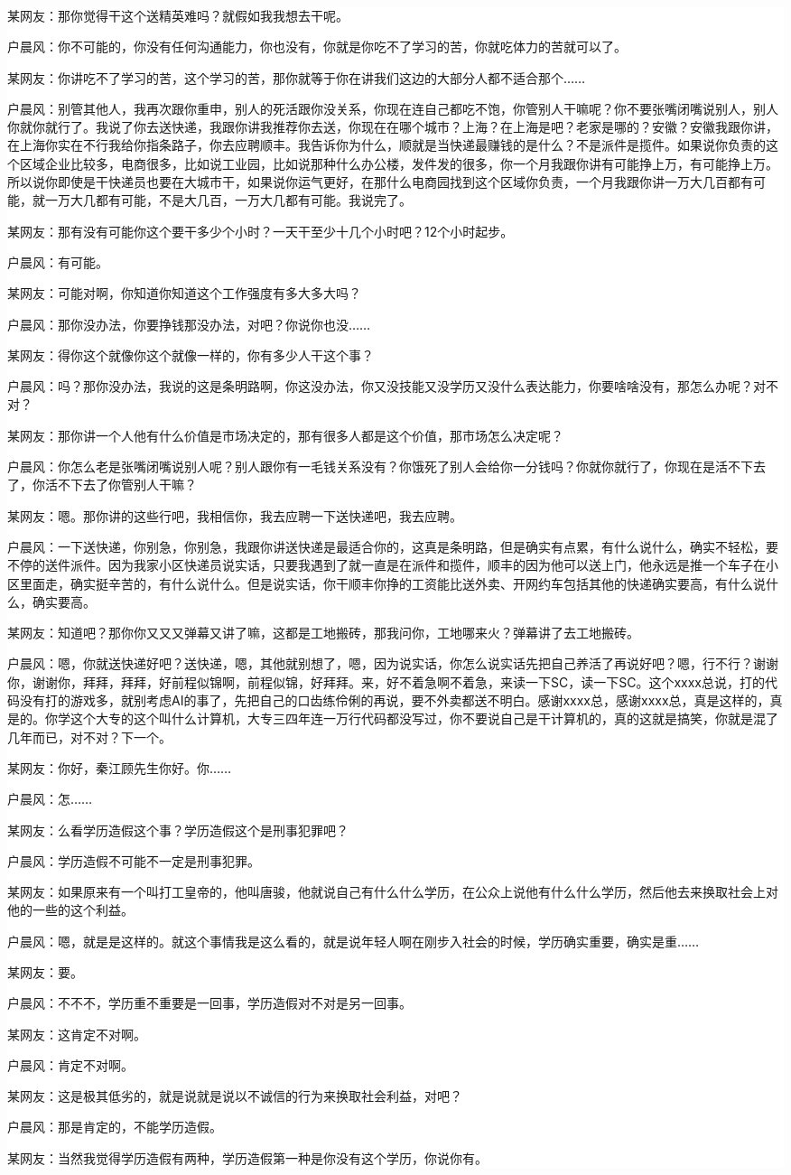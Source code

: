 某网友：那你觉得干这个送精英难吗？就假如我我想去干呢。

户晨风：你不可能的，你没有任何沟通能力，你也没有，你就是你吃不了学习的苦，你就吃体力的苦就可以了。

某网友：你讲吃不了学习的苦，这个学习的苦，那你就等于你在讲我们这边的大部分人都不适合那个……

户晨风：别管其他人，我再次跟你重申，别人的死活跟你没关系，你现在连自己都吃不饱，你管别人干嘛呢？你不要张嘴闭嘴说别人，别人你就你就行了。我说了你去送快递，我跟你讲我推荐你去送，你现在在哪个城市？上海？在上海是吧？老家是哪的？安徽？安徽我跟你讲，在上海你实在不行我给你指条路子，你去应聘顺丰。我告诉你为什么，顺就是当快递最赚钱的是什么？不是派件是揽件。如果说你负责的这个区域企业比较多，电商很多，比如说工业园，比如说那种什么办公楼，发件发的很多，你一个月我跟你讲有可能挣上万，有可能挣上万。所以说你即使是干快递员也要在大城市干，如果说你运气更好，在那什么电商园找到这个区域你负责，一个月我跟你讲一万大几百都有可能，就一万大几都有可能，不是大几百，一万大几都有可能。我说完了。

某网友：那有没有可能你这个要干多少个小时？一天干至少十几个小时吧？12个小时起步。

户晨风：有可能。

某网友：可能对啊，你知道你知道这个工作强度有多大多大吗？

户晨风：那你没办法，你要挣钱那没办法，对吧？你说你也没……

某网友：得你这个就像你这个就像一样的，你有多少人干这个事？

户晨风：吗？那你没办法，我说的这是条明路啊，你这没办法，你又没技能又没学历又没什么表达能力，你要啥啥没有，那怎么办呢？对不对？

某网友：那你讲一个人他有什么价值是市场决定的，那有很多人都是这个价值，那市场怎么决定呢？

户晨风：你怎么老是张嘴闭嘴说别人呢？别人跟你有一毛钱关系没有？你饿死了别人会给你一分钱吗？你就你就行了，你现在是活不下去了，你活不下去了你管别人干嘛？

某网友：嗯。那你讲的这些行吧，我相信你，我去应聘一下送快递吧，我去应聘。

户晨风：一下送快递，你别急，你别急，我跟你讲送快递是最适合你的，这真是条明路，但是确实有点累，有什么说什么，确实不轻松，要不停的送件派件。因为我家小区快递员说实话，只要我遇到了就一直是在派件和揽件，顺丰的因为他可以送上门，他永远是推一个车子在小区里面走，确实挺辛苦的，有什么说什么。但是说实话，你干顺丰你挣的工资能比送外卖、开网约车包括其他的快递确实要高，有什么说什么，确实要高。

某网友：知道吧？那你你又又又弹幕又讲了嘛，这都是工地搬砖，那我问你，工地哪来火？弹幕讲了去工地搬砖。

户晨风：嗯，你就送快递好吧？送快递，嗯，其他就别想了，嗯，因为说实话，你怎么说实话先把自己养活了再说好吧？嗯，行不行？谢谢你，谢谢你，拜拜，拜拜，好前程似锦啊，前程似锦，好拜拜。来，好不着急啊不着急，来读一下SC，读一下SC。这个xxxx总说，打的代码没有打的游戏多，就别考虑AI的事了，先把自己的口齿练伶俐的再说，要不外卖都送不明白。感谢xxxx总，感谢xxxx总，真是这样的，真是的。你学这个大专的这个叫什么计算机，大专三四年连一万行代码都没写过，你不要说自己是干计算机的，真的这就是搞笑，你就是混了几年而已，对不对？下一个。

某网友：你好，秦江顾先生你好。你……

户晨风：怎……

某网友：么看学历造假这个事？学历造假这个是刑事犯罪吧？

户晨风：学历造假不可能不一定是刑事犯罪。

某网友：如果原来有一个叫打工皇帝的，他叫唐骏，他就说自己有什么什么学历，在公众上说他有什么什么学历，然后他去来换取社会上对他的一些的这个利益。

户晨风：嗯，就是是这样的。就这个事情我是这么看的，就是说年轻人啊在刚步入社会的时候，学历确实重要，确实是重……

某网友：要。

户晨风：不不不，学历重不重要是一回事，学历造假对不对是另一回事。

某网友：这肯定不对啊。

户晨风：肯定不对啊。

某网友：这是极其低劣的，就是说就是说以不诚信的行为来换取社会利益，对吧？

户晨风：那是肯定的，不能学历造假。

某网友：当然我觉得学历造假有两种，学历造假第一种是你没有这个学历，你说你有。
